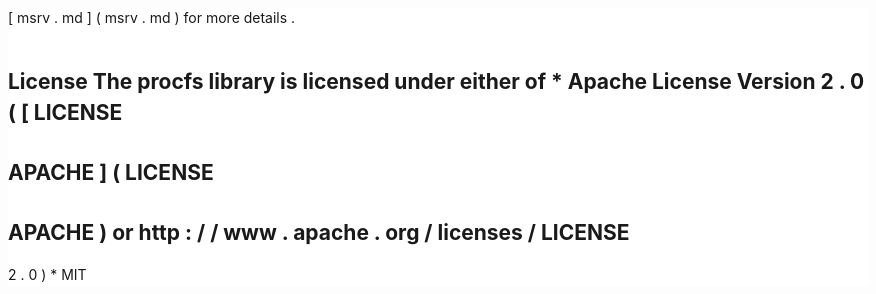 [
msrv
.
md
]
(
msrv
.
md
)
for
more
details
.
#
#
License
The
procfs
library
is
licensed
under
either
of
*
Apache
License
Version
2
.
0
(
[
LICENSE
-
APACHE
]
(
LICENSE
-
APACHE
)
or
http
:
/
/
www
.
apache
.
org
/
licenses
/
LICENSE
-
2
.
0
)
*
MIT